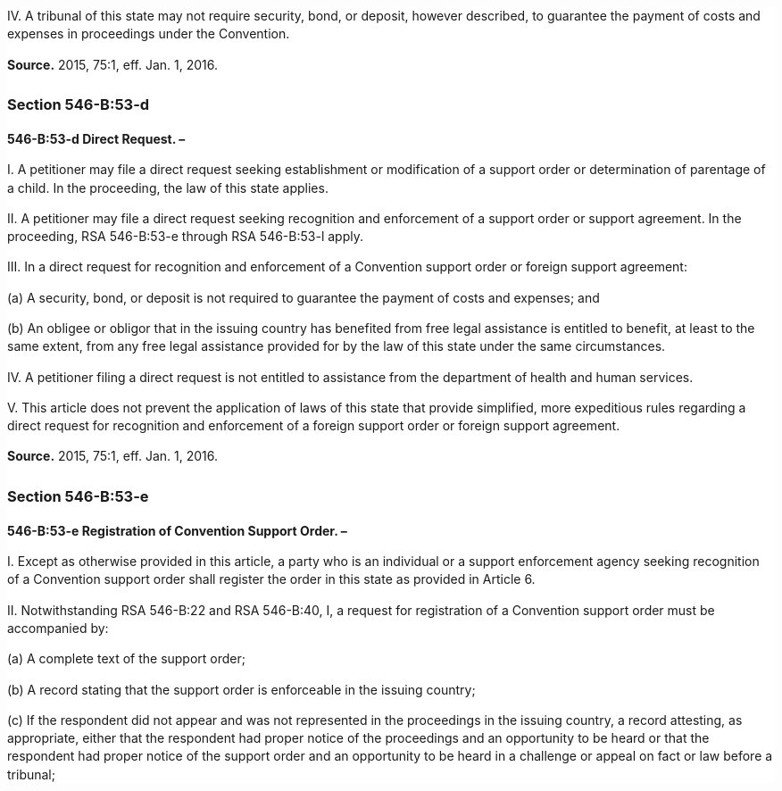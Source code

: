  IV. A tribunal of this state may not require security, bond, or
deposit, however described, to guarantee the payment of costs and
expenses in proceedings under the Convention.

**Source.** 2015, 75:1, eff. Jan. 1, 2016.

### Section 546-B:53-d

 **546-B:53-d Direct Request. –**
                                             
 I. A petitioner may file a direct request seeking establishment or
modification of a support order or determination of parentage of a
child. In the proceeding, the law of this state applies.
                                             
 II. A petitioner may file a direct request seeking recognition and
enforcement of a support order or support agreement. In the proceeding,
RSA 546-B:53-e through RSA 546-B:53-l apply.
                                             
 III. In a direct request for recognition and enforcement of a
Convention support order or foreign support agreement:
                                             
 (a) A security, bond, or deposit is not required to guarantee the
payment of costs and expenses; and
                                             
 (b) An obligee or obligor that in the issuing country has
benefited from free legal assistance is entitled to benefit, at least to
the same extent, from any free legal assistance provided for by the law
of this state under the same circumstances.
                                             
 IV. A petitioner filing a direct request is not entitled to
assistance from the department of health and human services.
                                             
 V. This article does not prevent the application of laws of this
state that provide simplified, more expeditious rules regarding a direct
request for recognition and enforcement of a foreign support order or
foreign support agreement.

**Source.** 2015, 75:1, eff. Jan. 1, 2016.

### Section 546-B:53-e

 **546-B:53-e Registration of Convention Support Order. –**
                                             
 I. Except as otherwise provided in this article, a party who is an
individual or a support enforcement agency seeking recognition of a
Convention support order shall register the order in this state as
provided in Article 6.
                                             
 II. Notwithstanding RSA 546-B:22 and RSA 546-B:40, I, a request for
registration of a Convention support order must be accompanied by:
                                             
 (a) A complete text of the support order;
                                             
 (b) A record stating that the support order is enforceable in the
issuing country;
                                             
 (c) If the respondent did not appear and was not represented in
the proceedings in the issuing country, a record attesting, as
appropriate, either that the respondent had proper notice of the
proceedings and an opportunity to be heard or that the respondent had
proper notice of the support order and an opportunity to be heard in a
challenge or appeal on fact or law before a tribunal;
                                             